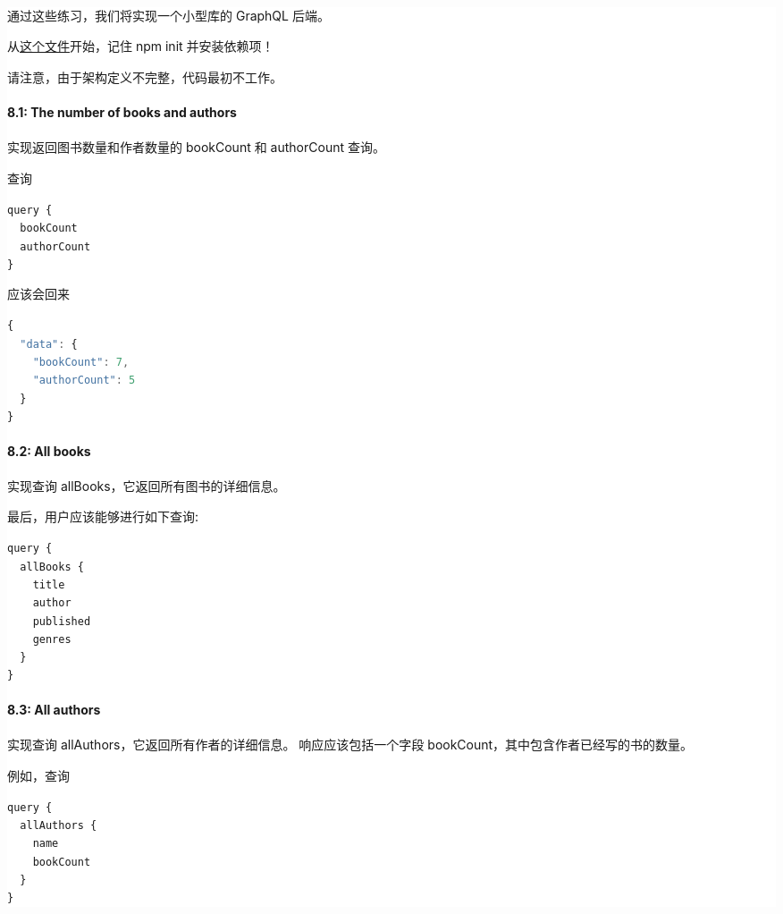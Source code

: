 通过这些练习，我们将实现一个小型库的 GraphQL 后端。

从[这个文件]( https://github.com/fullstack-hy2020/misc/blob/master/library-backend.js )开始，记住 npm init 并安装依赖项！


请注意，由于架构定义不完整，代码最初不工作。

#### 8.1: The number of books and authors

实现返回图书数量和作者数量的 bookCount 和 authorCount 查询。


查询

```js
query {
  bookCount
  authorCount
}
```



应该会回来

```js
{
  "data": {
    "bookCount": 7,
    "authorCount": 5
  }
}
```

#### 8.2: All books 

实现查询 allBooks，它返回所有图书的详细信息。


最后，用户应该能够进行如下查询:

```js
query {
  allBooks { 
    title 
    author
    published 
    genres
  }
}
```

#### 8.3: All authors

实现查询 allAuthors，它返回所有作者的详细信息。 响应应该包括一个字段 bookCount，其中包含作者已经写的书的数量。


例如，查询

```js
query {
  allAuthors {
    name
    bookCount
  }
}
```
